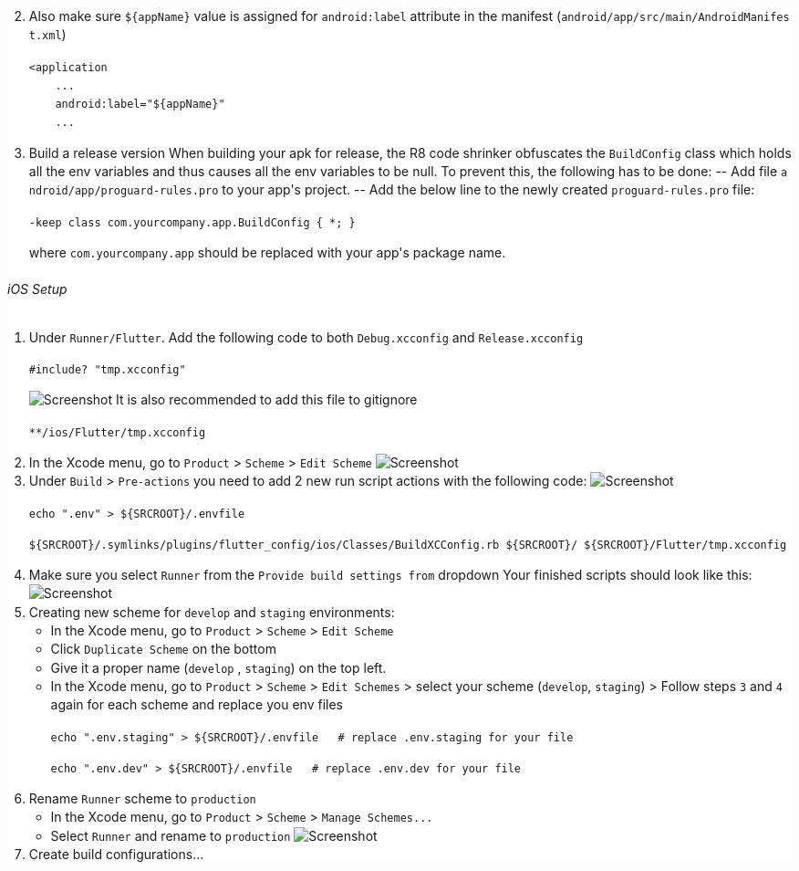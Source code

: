 2. Also make sure `${appName}` value is assigned for `android:label` attribute in the manifest (`android/app/src/main/AndroidManifest.xml`)
    ```
    <application
        ...
        android:label="${appName}"
        ...
    ```
3. Build a release version
    When building your apk for release, the R8 code shrinker obfuscates the `BuildConfig` class which holds all the env variables and thus causes all the env variables to be null. To prevent this, the following has to be done:
-- Add file `android/app/proguard-rules.pro` to your app's project.
-- Add the below line to the newly created `proguard-rules.pro` file:

    ```
    -keep class com.yourcompany.app.BuildConfig { *; }
    ```
    where `com.yourcompany.app` should be replaced with your app's package name.
    
###### iOS Setup
1. Under `Runner/Flutter`. Add the following code to both `Debug.xcconfig` and `Release.xcconfig`
    ```
    #include? "tmp.xcconfig"
    ```
    ![Screenshot](https://i.imgur.com/xLDGFFV.png)
    It is also recommended to add this file to gitignore
    ```
    **/ios/Flutter/tmp.xcconfig
    ```
2. In the Xcode menu, go to `Product` > `Scheme` > `Edit Scheme`
    ![Screenshot](https://raw.githubusercontent.com/ByneappLLC/flutter_config/master/doc/pic2.png)
3. Under `Build` > `Pre-actions` you need to add 2 new run script actions with the following code:
    ![Screenshot](https://github.com/ByneappLLC/flutter_config/raw/master/doc/pic3.png)
    ```
    echo ".env" > ${SRCROOT}/.envfile
    ```
    ```
    ${SRCROOT}/.symlinks/plugins/flutter_config/ios/Classes/BuildXCConfig.rb ${SRCROOT}/ ${SRCROOT}/Flutter/tmp.xcconfig
    ```
4. Make sure you select `Runner` from the `Provide build settings from` dropdown
    Your finished scripts should look like this:
    ![Screenshot](https://github.com/ByneappLLC/flutter_config/raw/master/doc/pic5.png)
5. Creating new scheme for `develop` and `staging` environments:
    - In the Xcode menu, go to `Product` > `Scheme` > `Edit Scheme`
    - Click `Duplicate Scheme` on the bottom
    - Give it a proper name (`develop` , `staging`) on the top left.
    - In the Xcode menu, go to `Product` > `Scheme` > `Edit Schemes` > select your scheme (`develop`, `staging`) > Follow steps `3` and `4` again for each scheme and replace you env files
        ```
        echo ".env.staging" > ${SRCROOT}/.envfile   # replace .env.staging for your file
        ```
        ```
        echo ".env.dev" > ${SRCROOT}/.envfile   # replace .env.dev for your file
        ```
6. Rename `Runner` scheme to `production`
    - In the Xcode menu, go to `Product` > `Scheme` > `Manage Schemes...`
    - Select `Runner` and rename to `production`
        ![Screenshot](https://i.imgur.com/WQsUpMP.png)
7. Create build configurations...